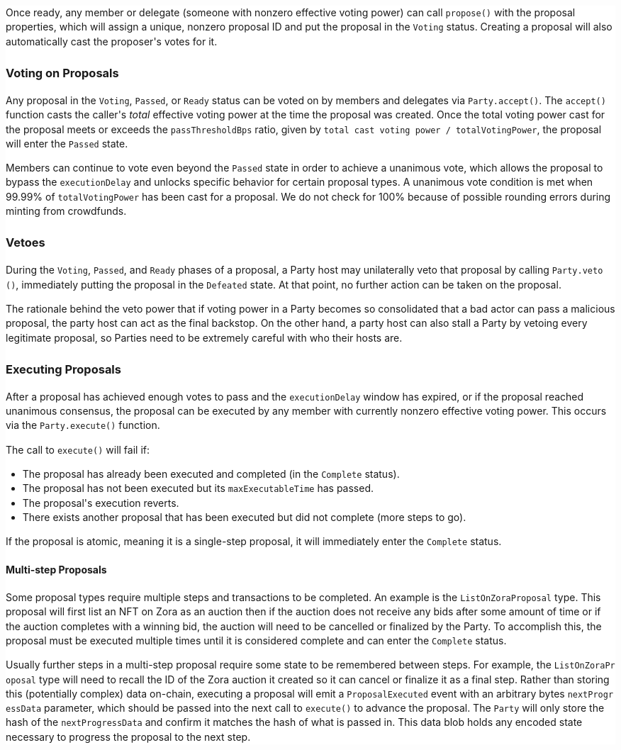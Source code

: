 Once ready, any member or delegate (someone with nonzero effective voting power) can call `propose()` with the proposal properties, which will assign a unique, nonzero proposal ID and put the proposal in the `Voting` status. Creating a proposal will also automatically cast the proposer's votes for it.

### Voting on Proposals

Any proposal in the `Voting`, `Passed`, or `Ready` status can be voted on by members and delegates via `Party.accept()`. The `accept()` function casts the caller's *total* effective voting power at the time the proposal was created. Once the total voting power cast for the proposal meets or exceeds the `passThresholdBps` ratio, given by `total cast voting power / totalVotingPower`, the proposal will enter the `Passed` state.

Members can continue to vote even beyond the `Passed` state in order to achieve a unanimous vote, which allows the proposal to bypass the `executionDelay` and unlocks specific behavior for certain proposal types. A unanimous vote condition is met when 99.99% of `totalVotingPower` has been cast for a proposal. We do not check for 100% because of possible rounding errors during minting from crowdfunds.

### Vetoes

During the `Voting`, `Passed`, and `Ready` phases of a proposal, a Party host may unilaterally veto that proposal by calling `Party.veto()`, immediately putting the proposal in the `Defeated` state. At that point, no further action can be taken on the proposal.

The rationale behind the veto power that if voting power in a Party becomes so consolidated that a bad actor can pass a malicious proposal, the party host can act as the final backstop. On the other hand, a party host can also stall a Party by vetoing every legitimate proposal, so Parties need to be extremely careful with who their hosts are.

### Executing Proposals

After a proposal has achieved enough votes to pass and the `executionDelay` window has expired, or if the proposal reached unanimous consensus, the proposal can be executed by any member with currently nonzero effective voting power. This occurs via the `Party.execute()` function.

The call to `execute()` will fail if:
- The proposal has already been executed and completed (in the `Complete` status).
- The proposal has not been executed but its `maxExecutableTime` has passed.
- The proposal's execution reverts.
- There exists another proposal that has been executed but did not complete (more steps to go).

If the proposal is atomic, meaning it is a single-step proposal, it will immediately enter the `Complete` status.

#### Multi-step Proposals

Some proposal types require multiple steps and transactions to be completed. An example is the `ListOnZoraProposal` type. This proposal will first list an NFT on Zora as an auction then if the auction does not receive any bids after some amount of time or if the auction completes with a winning bid, the auction will need to be cancelled or finalized by the Party. To accomplish this, the proposal must be executed multiple times until it is considered complete and can enter the `Complete` status.

Usually further steps in a multi-step proposal require some state to be remembered between steps. For example, the `ListOnZoraProposal` type will need to recall the ID of the Zora auction it created so it can cancel or finalize it as a final step. Rather than storing this (potentially complex) data on-chain, executing a proposal will emit a `ProposalExecuted` event with an arbitrary bytes `nextProgressData` parameter, which should be passed into the next call to `execute()` to advance the proposal. The `Party` will only store the hash of the `nextProgressData` and confirm it matches the hash of what is passed in. This data blob holds any encoded state necessary to progress the proposal to the next step.
